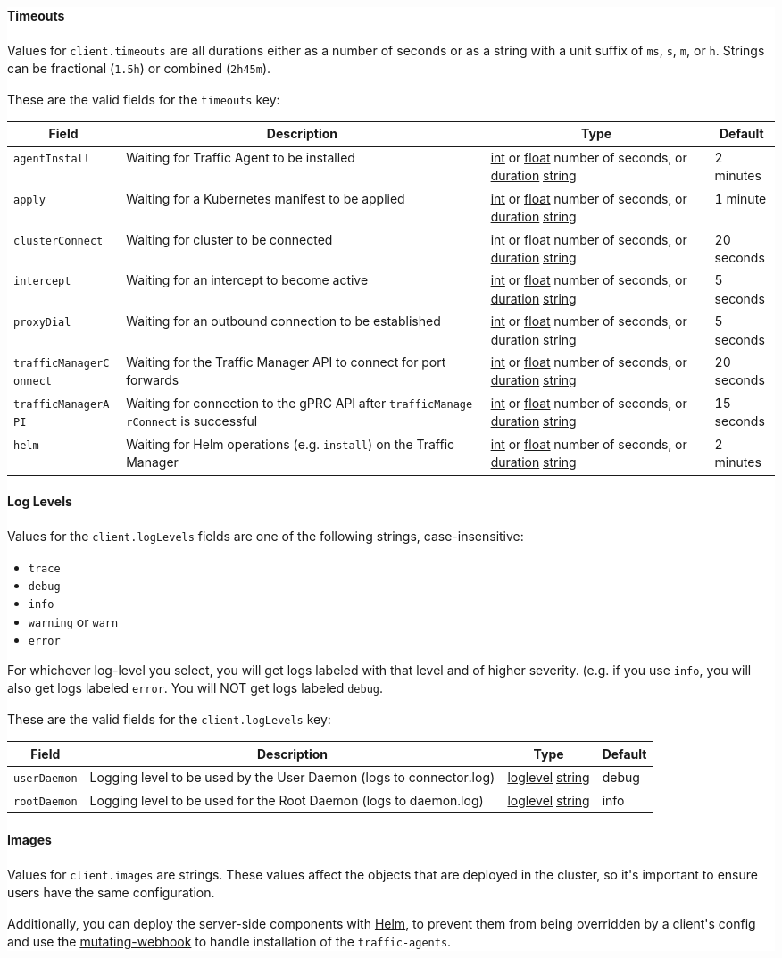 #### Timeouts

Values for `client.timeouts` are all durations either as a number of seconds
or as a string with a unit suffix of `ms`, `s`, `m`, or `h`.  Strings
can be fractional (`1.5h`) or combined (`2h45m`).

These are the valid fields for the `timeouts` key:

| Field                   | Description                                                                        | Type                                                                                                    | Default    |
|-------------------------|------------------------------------------------------------------------------------|---------------------------------------------------------------------------------------------------------|------------|
| `agentInstall`          | Waiting for Traffic Agent to be installed                                          | [int][yaml-int] or [float][yaml-float] number of seconds, or [duration][go-duration] [string][yaml-str] | 2 minutes  |
| `apply`                 | Waiting for a Kubernetes manifest to be applied                                    | [int][yaml-int] or [float][yaml-float] number of seconds, or [duration][go-duration] [string][yaml-str] | 1 minute   |
| `clusterConnect`        | Waiting for cluster to be connected                                                | [int][yaml-int] or [float][yaml-float] number of seconds, or [duration][go-duration] [string][yaml-str] | 20 seconds |
| `intercept`             | Waiting for an intercept to become active                                          | [int][yaml-int] or [float][yaml-float] number of seconds, or [duration][go-duration] [string][yaml-str] | 5 seconds  |
| `proxyDial`             | Waiting for an outbound connection to be established                               | [int][yaml-int] or [float][yaml-float] number of seconds, or [duration][go-duration] [string][yaml-str] | 5 seconds  |
| `trafficManagerConnect` | Waiting for the Traffic Manager API to connect for port forwards                   | [int][yaml-int] or [float][yaml-float] number of seconds, or [duration][go-duration] [string][yaml-str] | 20 seconds |
| `trafficManagerAPI`     | Waiting for connection to the gPRC API after `trafficManagerConnect` is successful | [int][yaml-int] or [float][yaml-float] number of seconds, or [duration][go-duration] [string][yaml-str] | 15 seconds |
| `helm`                  | Waiting for Helm operations (e.g. `install`) on the Traffic Manager                | [int][yaml-int] or [float][yaml-float] number of seconds, or [duration][go-duration] [string][yaml-str] | 2 minutes  |

#### Log Levels

Values for the `client.logLevels` fields are one of the following strings,
case-insensitive:

 - `trace`
 - `debug`
 - `info`
 - `warning` or `warn`
 - `error`

For whichever log-level you select, you will get logs labeled with that level and of higher severity.
(e.g. if you use `info`, you will also get logs labeled `error`. You will NOT get logs labeled `debug`.

These are the valid fields for the `client.logLevels` key:

| Field        | Description                                                         | Type                                        | Default |
|--------------|---------------------------------------------------------------------|---------------------------------------------|---------|
| `userDaemon` | Logging level to be used by the User Daemon (logs to connector.log) | [loglevel][logrus-level] [string][yaml-str] | debug   |
| `rootDaemon` | Logging level to be used for the Root Daemon (logs to daemon.log)   | [loglevel][logrus-level] [string][yaml-str] | info    |

#### Images
Values for `client.images` are strings. These values affect the objects that are deployed in the cluster,
so it's important to ensure users have the same configuration.

Additionally, you can deploy the server-side components with [Helm](../../install/helm), to prevent them
from being overridden by a client's config and use the [mutating-webhook](../cluster-config/#mutating-webhook)
to handle installation of the `traffic-agents`.


[yaml-bool]: https://yaml.org/type/bool.html
[yaml-float]: https://yaml.org/type/float.html
[yaml-int]: https://yaml.org/type/int.html
[yaml-seq]: https://yaml.org/type/seq.html
[yaml-str]: https://yaml.org/type/str.html
[go-duration]: https://pkg.go.dev/time#ParseDuration
[logrus-level]: https://github.com/sirupsen/logrus/blob/v1.8.1/logrus.go#L25-L45